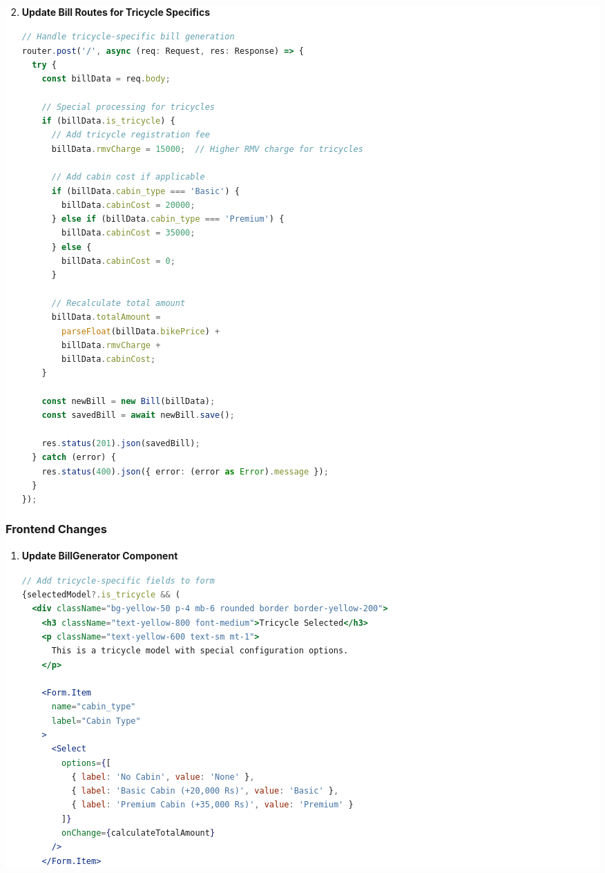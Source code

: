 2. **Update Bill Routes for Tricycle Specifics**
   
   ```typescript
   // Handle tricycle-specific bill generation
   router.post('/', async (req: Request, res: Response) => {
     try {
       const billData = req.body;
       
       // Special processing for tricycles
       if (billData.is_tricycle) {
         // Add tricycle registration fee
         billData.rmvCharge = 15000;  // Higher RMV charge for tricycles
         
         // Add cabin cost if applicable
         if (billData.cabin_type === 'Basic') {
           billData.cabinCost = 20000;
         } else if (billData.cabin_type === 'Premium') {
           billData.cabinCost = 35000;
         } else {
           billData.cabinCost = 0;
         }
         
         // Recalculate total amount
         billData.totalAmount = 
           parseFloat(billData.bikePrice) + 
           billData.rmvCharge + 
           billData.cabinCost;
       }
       
       const newBill = new Bill(billData);
       const savedBill = await newBill.save();
       
       res.status(201).json(savedBill);
     } catch (error) {
       res.status(400).json({ error: (error as Error).message });
     }
   });
   ```

### Frontend Changes

1. **Update BillGenerator Component**

   ```jsx
   // Add tricycle-specific fields to form
   {selectedModel?.is_tricycle && (
     <div className="bg-yellow-50 p-4 mb-6 rounded border border-yellow-200">
       <h3 className="text-yellow-800 font-medium">Tricycle Selected</h3>
       <p className="text-yellow-600 text-sm mt-1">
         This is a tricycle model with special configuration options.
       </p>
       
       <Form.Item
         name="cabin_type"
         label="Cabin Type"
       >
         <Select
           options={[
             { label: 'No Cabin', value: 'None' },
             { label: 'Basic Cabin (+20,000 Rs)', value: 'Basic' },
             { label: 'Premium Cabin (+35,000 Rs)', value: 'Premium' }
           ]}
           onChange={calculateTotalAmount}
         />
       </Form.Item>
   ```